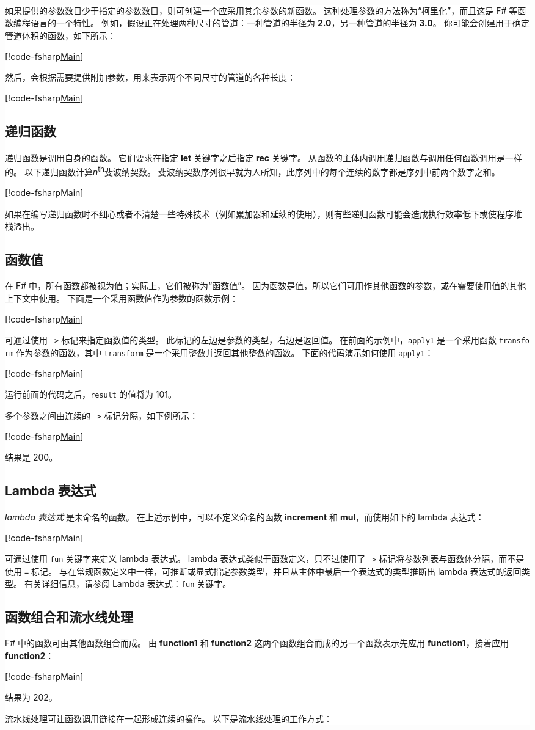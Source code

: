 如果提供的参数数目少于指定的参数数目，则可创建一个应采用其余参数的新函数。 这种处理参数的方法称为“柯里化”，而且这是 F# 等函数编程语言的一个特性。 例如，假设正在处理两种尺寸的管道：一种管道的半径为 **2.0**，另一种管道的半径为 **3.0**。 你可能会创建用于确定管道体积的函数，如下所示：

[!code-fsharp[Main](../../../../samples/snippets/fsharp/lang-ref-1/snippet106.fs)]

然后，会根据需要提供附加参数，用来表示两个不同尺寸的管道的各种长度：

[!code-fsharp[Main](../../../../samples/snippets/fsharp/lang-ref-1/snippet107.fs)]

## <a name="recursive-functions"></a>递归函数

递归函数是调用自身的函数。 它们要求在指定 **let** 关键字之后指定 **rec** 关键字。 从函数的主体内调用递归函数与调用任何函数调用是一样的。 以下递归函数计算*n*<sup>th</sup>斐波纳契数。 斐波纳契数序列很早就为人所知，此序列中的每个连续的数字都是序列中前两个数字之和。

[!code-fsharp[Main](../../../../samples/snippets/fsharp/lang-ref-1/snippet108.fs)]

如果在编写递归函数时不细心或者不清楚一些特殊技术（例如累加器和延续的使用），则有些递归函数可能会造成执行效率低下或使程序堆栈溢出。

## <a name="function-values"></a>函数值

在 F# 中，所有函数都被视为值；实际上，它们被称为“函数值”。 因为函数是值，所以它们可用作其他函数的参数，或在需要使用值的其他上下文中使用。 下面是一个采用函数值作为参数的函数示例：

[!code-fsharp[Main](../../../../samples/snippets/fsharp/lang-ref-1/snippet109.fs)]

可通过使用 `->` 标记来指定函数值的类型。 此标记的左边是参数的类型，右边是返回值。 在前面的示例中，`apply1` 是一个采用函数 `transform` 作为参数的函数，其中 `transform` 是一个采用整数并返回其他整数的函数。 下面的代码演示如何使用 `apply1`：

[!code-fsharp[Main](../../../../samples/snippets/fsharp/lang-ref-1/snippet110.fs)]

运行前面的代码之后，`result` 的值将为 101。

多个参数之间由连续的 `->` 标记分隔，如下例所示：

[!code-fsharp[Main](../../../../samples/snippets/fsharp/lang-ref-1/snippet111.fs)]

结果是 200。

## <a name="lambda-expressions"></a>Lambda 表达式

*lambda 表达式* 是未命名的函数。 在上述示例中，可以不定义命名的函数 **increment** 和 **mul**，而使用如下的 lambda 表达式：

[!code-fsharp[Main](../../../../samples/snippets/fsharp/lang-ref-1/snippet112.fs)]

可通过使用 `fun` 关键字来定义 lambda 表达式。 lambda 表达式类似于函数定义，只不过使用了 `->` 标记将参数列表与函数体分隔，而不是使用 `=` 标记。 与在常规函数定义中一样，可推断或显式指定参数类型，并且从主体中最后一个表达式的类型推断出 lambda 表达式的返回类型。 有关详细信息，请参阅 [Lambda 表达式：`fun` 关键字](../functions/lambda-expressions-the-fun-keyword.md)。

## <a name="function-composition-and-pipelining"></a>函数组合和流水线处理

F# 中的函数可由其他函数组合而成。 由 **function1** 和 **function2** 这两个函数组合而成的另一个函数表示先应用 **function1**，接着应用 **function2**：

[!code-fsharp[Main](../../../../samples/snippets/fsharp/lang-ref-1/snippet113.fs)]

结果为 202。

流水线处理可让函数调用链接在一起形成连续的操作。 以下是流水线处理的工作方式：
